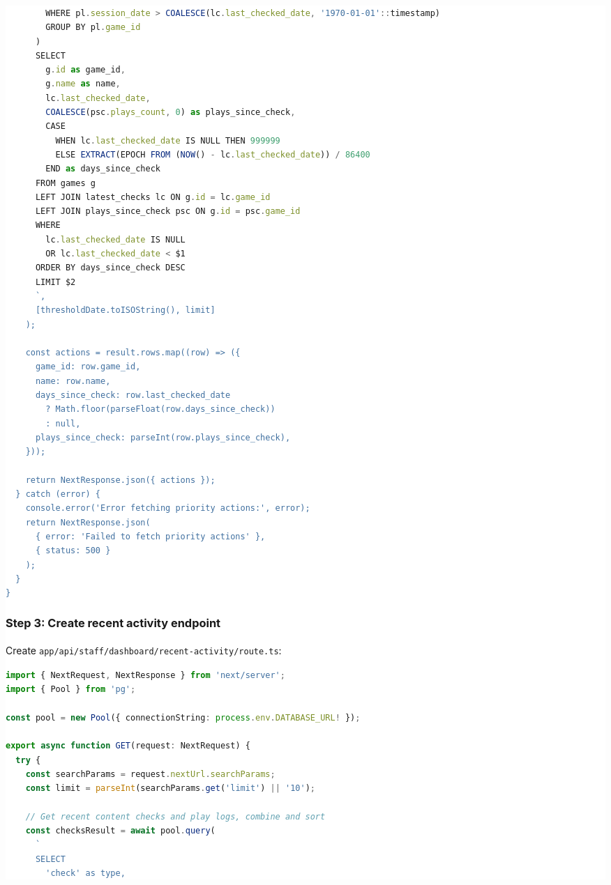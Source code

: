 ```typescript
        WHERE pl.session_date > COALESCE(lc.last_checked_date, '1970-01-01'::timestamp)
        GROUP BY pl.game_id
      )
      SELECT
        g.id as game_id,
        g.name as name,
        lc.last_checked_date,
        COALESCE(psc.plays_count, 0) as plays_since_check,
        CASE
          WHEN lc.last_checked_date IS NULL THEN 999999
          ELSE EXTRACT(EPOCH FROM (NOW() - lc.last_checked_date)) / 86400
        END as days_since_check
      FROM games g
      LEFT JOIN latest_checks lc ON g.id = lc.game_id
      LEFT JOIN plays_since_check psc ON g.id = psc.game_id
      WHERE
        lc.last_checked_date IS NULL
        OR lc.last_checked_date < $1
      ORDER BY days_since_check DESC
      LIMIT $2
      `,
      [thresholdDate.toISOString(), limit]
    );

    const actions = result.rows.map((row) => ({
      game_id: row.game_id,
      name: row.name,
      days_since_check: row.last_checked_date
        ? Math.floor(parseFloat(row.days_since_check))
        : null,
      plays_since_check: parseInt(row.plays_since_check),
    }));

    return NextResponse.json({ actions });
  } catch (error) {
    console.error('Error fetching priority actions:', error);
    return NextResponse.json(
      { error: 'Failed to fetch priority actions' },
      { status: 500 }
    );
  }
}
```

### Step 3: Create recent activity endpoint

Create `app/api/staff/dashboard/recent-activity/route.ts`:

```typescript
import { NextRequest, NextResponse } from 'next/server';
import { Pool } from 'pg';

const pool = new Pool({ connectionString: process.env.DATABASE_URL! });

export async function GET(request: NextRequest) {
  try {
    const searchParams = request.nextUrl.searchParams;
    const limit = parseInt(searchParams.get('limit') || '10');

    // Get recent content checks and play logs, combine and sort
    const checksResult = await pool.query(
      `
      SELECT
        'check' as type,
```
